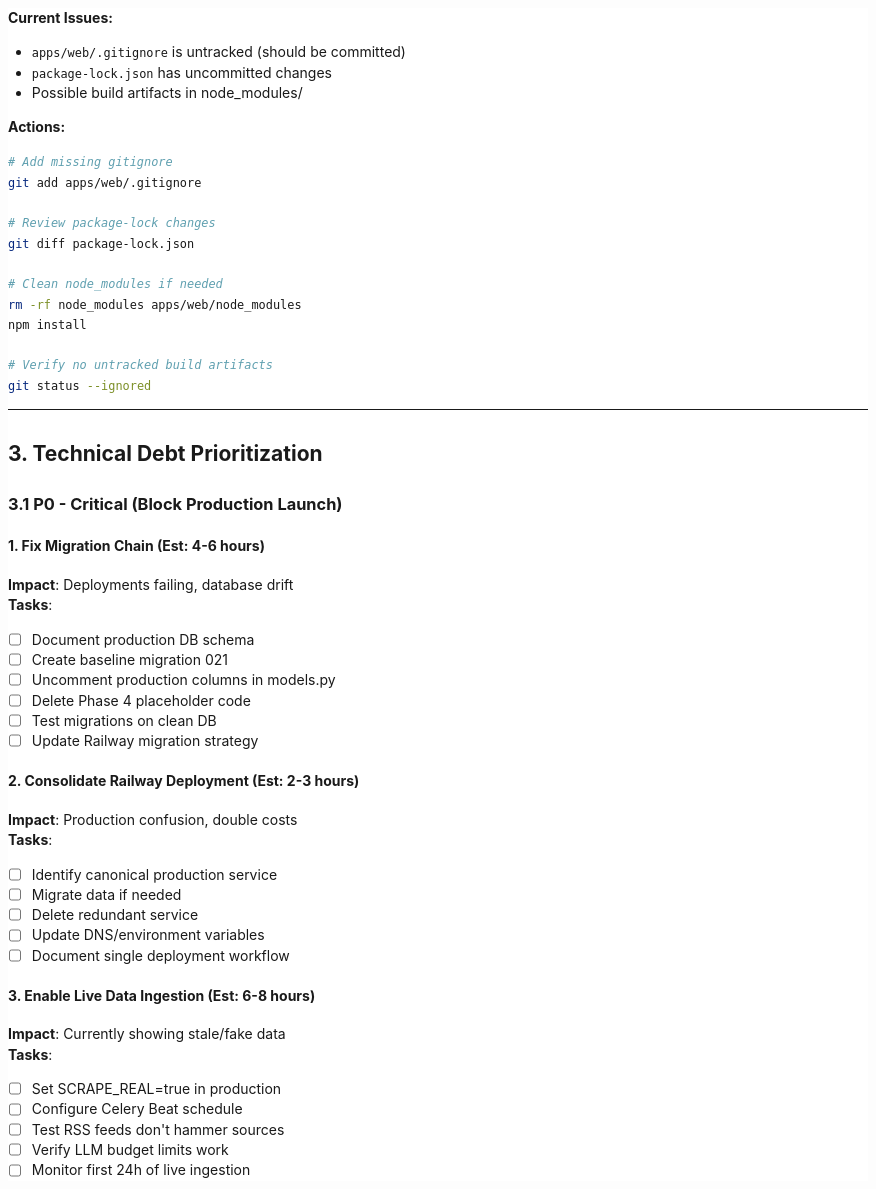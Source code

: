 **Current Issues:**
- `apps/web/.gitignore` is untracked (should be committed)
- `package-lock.json` has uncommitted changes
- Possible build artifacts in node_modules/

**Actions:**
```bash
# Add missing gitignore
git add apps/web/.gitignore

# Review package-lock changes
git diff package-lock.json

# Clean node_modules if needed
rm -rf node_modules apps/web/node_modules
npm install

# Verify no untracked build artifacts
git status --ignored
```

---

## 3. Technical Debt Prioritization

### 3.1 P0 - Critical (Block Production Launch)

#### 1. Fix Migration Chain (Est: 4-6 hours)
**Impact**: Deployments failing, database drift  
**Tasks**:
- [ ] Document production DB schema
- [ ] Create baseline migration 021
- [ ] Uncomment production columns in models.py
- [ ] Delete Phase 4 placeholder code
- [ ] Test migrations on clean DB
- [ ] Update Railway migration strategy

#### 2. Consolidate Railway Deployment (Est: 2-3 hours)
**Impact**: Production confusion, double costs  
**Tasks**:
- [ ] Identify canonical production service
- [ ] Migrate data if needed
- [ ] Delete redundant service
- [ ] Update DNS/environment variables
- [ ] Document single deployment workflow

#### 3. Enable Live Data Ingestion (Est: 6-8 hours)
**Impact**: Currently showing stale/fake data  
**Tasks**:
- [ ] Set SCRAPE_REAL=true in production
- [ ] Configure Celery Beat schedule
- [ ] Test RSS feeds don't hammer sources
- [ ] Verify LLM budget limits work
- [ ] Monitor first 24h of live ingestion

